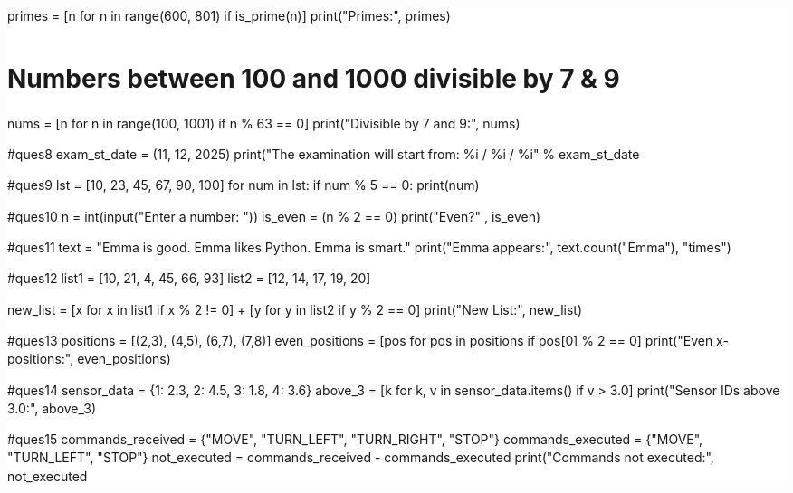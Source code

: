 primes = [n for n in range(600, 801) if is_prime(n)]
print("Primes:", primes)

#  Numbers between 100 and 1000 divisible by 7 & 9
nums = [n for n in range(100, 1001) if n % 63 == 0]
print("Divisible by 7 and 9:", nums)


#ques8
exam_st_date = (11, 12, 2025)
print("The examination will start from: %i / %i / %i" % exam_st_date


#ques9
lst = [10, 23, 45, 67, 90, 100]
for num in lst:
    if num % 5 == 0:
        print(num)

#ques10
n = int(input("Enter a number: "))
is_even = (n % 2 == 0)
print("Even?" , is_even)


#ques11
text = "Emma is good. Emma likes Python. Emma is smart."
print("Emma appears:", text.count("Emma"), "times")


#ques12
list1 = [10, 21, 4, 45, 66, 93]
list2 = [12, 14, 17, 19, 20]

new_list = [x for x in list1 if x % 2 != 0] + [y for y in list2 if y % 2 == 0]
print("New List:", new_list)


#ques13
positions = [(2,3), (4,5), (6,7), (7,8)]
even_positions = [pos for pos in positions if pos[0] % 2 == 0]
print("Even x-positions:", even_positions)


#ques14
sensor_data = {1: 2.3, 2: 4.5, 3: 1.8, 4: 3.6}
above_3 = [k for k, v in sensor_data.items() if v > 3.0]
print("Sensor IDs above 3.0:", above_3)


#ques15
commands_received = {"MOVE", "TURN_LEFT", "TURN_RIGHT", "STOP"}
commands_executed = {"MOVE", "TURN_LEFT", "STOP"}
not_executed = commands_received - commands_executed
print("Commands not executed:", not_executed
